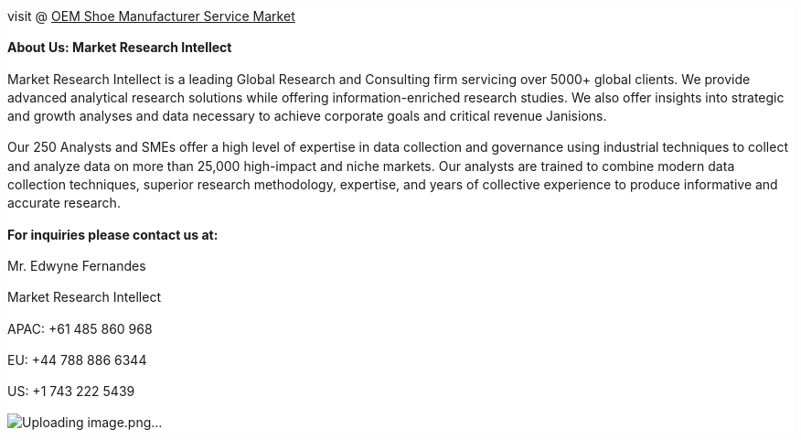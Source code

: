 visit&nbsp;@</strong>&nbsp;</span><span class="font-[700]"><a href="https://www.marketresearchintellect.com/product/oem-shoe-manufacturer-service-market/?utm_source=Linkedin&utm_medium=864" target="_blank" data-tracking-control-name="article-ssr-frontend-pulse_little-text-block" data-tracking-will-navigate="" data-test-link="">OEM Shoe Manufacturer Service Market</a></span></p><p><strong><span class="font-[700]">About Us: Market Research Intellect</span></strong></p><p><span class="">Market Research Intellect is a leading Global Research and Consulting firm servicing over 5000+ global clients. We provide advanced analytical research solutions while offering information-enriched research studies.&nbsp;</span>We also offer insights into strategic and growth analyses and data necessary to achieve corporate goals and critical revenue Janisions.</p><p><span class="">Our 250 Analysts and SMEs offer a high level of expertise in data collection and governance using industrial techniques to collect and analyze data on more than 25,000 high-impact and niche markets. Our analysts are trained to combine modern data collection techniques, superior research methodology, expertise, and years of collective experience to produce informative and accurate research.</span></p><p><strong>For inquiries please contact us at:</strong></p><p>Mr. Edwyne Fernandes</p><p>Market Research Intellect</p><p>APAC: +61 485 860 968</p><p>EU: +44 788 886 6344</p><p>US: +1 743 222 5439</p>
![Uploading image.png…]()

